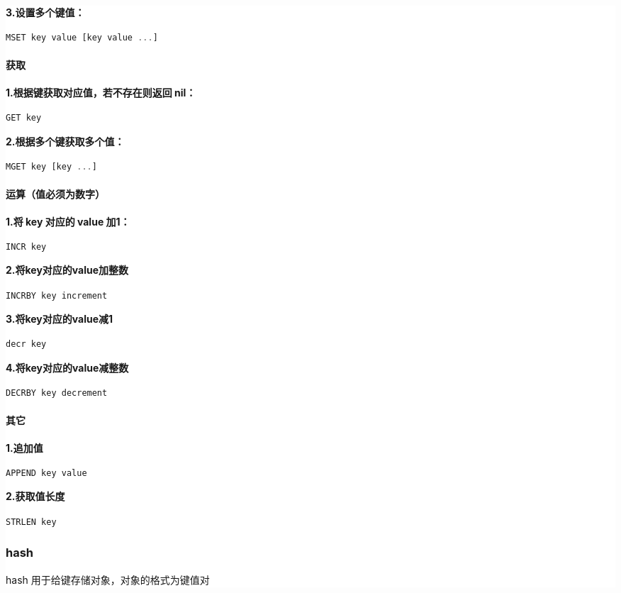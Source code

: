 **3.设置多个键值：**

```js
MSET key value [key value ...]
```

#### 获取

**1.根据键获取对应值，若不存在则返回 nil：**

```js
GET key
```

**2.根据多个键获取多个值：**

```js
MGET key [key ...]
```

#### 运算（值必须为数字）

**1.将 key 对应的 value 加1：**

```js
INCR key
```

**2.将key对应的value加整数**

```js
INCRBY key increment
```

**3.将key对应的value减1**

```js
decr key
```

**4.将key对应的value减整数**

```js
DECRBY key decrement
```

#### 其它

**1.追加值**

```js
APPEND key value
```

**2.获取值长度**

```js
STRLEN key
```

### hash

hash 用于给键存储对象，对象的格式为键值对

